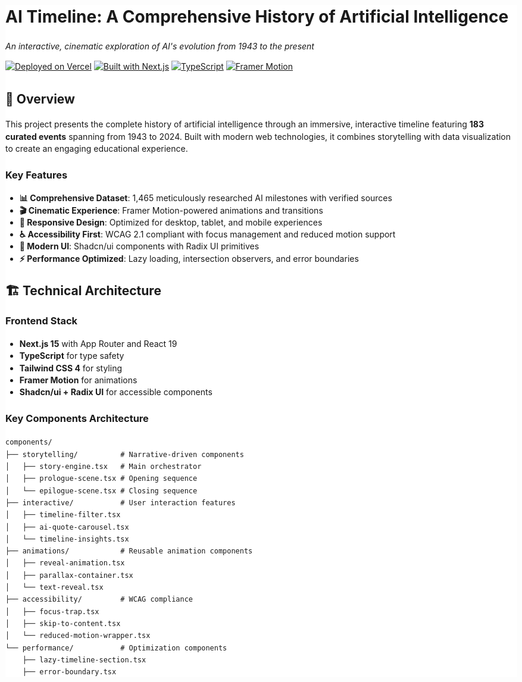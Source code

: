 # AI Timeline: A Comprehensive History of Artificial Intelligence

_An interactive, cinematic exploration of AI's evolution from 1943 to the present_

[![Deployed on Vercel](https://img.shields.io/badge/Deployed%20on-Vercel-black?style=for-the-badge&logo=vercel)](https://vercel.com/jayvic-san-antonios-projects/v0-image-analysis)
[![Built with Next.js](https://img.shields.io/badge/Built%20with-Next.js%2015-black?style=for-the-badge&logo=next.js)](https://nextjs.org)
[![TypeScript](https://img.shields.io/badge/TypeScript-5.0-blue?style=for-the-badge&logo=typescript)](https://www.typescriptlang.org)
[![Framer Motion](https://img.shields.io/badge/Framer%20Motion-purple?style=for-the-badge&logo=framer)](https://www.framer.com/motion)

## 🎯 Overview

This project presents the complete history of artificial intelligence through an immersive, interactive timeline featuring **183 curated events** spanning from 1943 to 2024. Built with modern web technologies, it combines storytelling with data visualization to create an engaging educational experience.

### Key Features

- **📊 Comprehensive Dataset**: 1,465 meticulously researched AI milestones with verified sources
- **🎬 Cinematic Experience**: Framer Motion-powered animations and transitions
- **📱 Responsive Design**: Optimized for desktop, tablet, and mobile experiences
- **♿ Accessibility First**: WCAG 2.1 compliant with focus management and reduced motion support
- **🎨 Modern UI**: Shadcn/ui components with Radix UI primitives
- **⚡ Performance Optimized**: Lazy loading, intersection observers, and error boundaries

## 🏗️ Technical Architecture

### Frontend Stack

- **Next.js 15** with App Router and React 19
- **TypeScript** for type safety
- **Tailwind CSS 4** for styling
- **Framer Motion** for animations
- **Shadcn/ui + Radix UI** for accessible components

### Key Components Architecture

```
components/
├── storytelling/          # Narrative-driven components
│   ├── story-engine.tsx   # Main orchestrator
│   ├── prologue-scene.tsx # Opening sequence
│   └── epilogue-scene.tsx # Closing sequence
├── interactive/           # User interaction features
│   ├── timeline-filter.tsx
│   ├── ai-quote-carousel.tsx
│   └── timeline-insights.tsx
├── animations/            # Reusable animation components
│   ├── reveal-animation.tsx
│   ├── parallax-container.tsx
│   └── text-reveal.tsx
├── accessibility/         # WCAG compliance
│   ├── focus-trap.tsx
│   ├── skip-to-content.tsx
│   └── reduced-motion-wrapper.tsx
└── performance/           # Optimization components
    ├── lazy-timeline-section.tsx
    ├── error-boundary.tsx
```